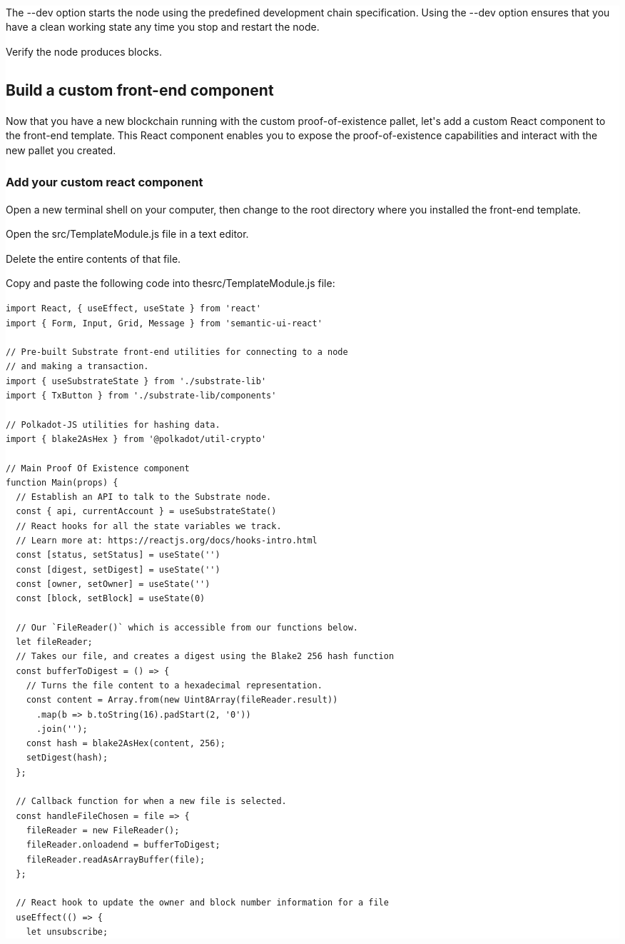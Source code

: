 The --dev option starts the node using the predefined development chain specification. Using the --dev option ensures that you have a clean working state any time you stop and restart the node.

Verify the node produces blocks.

## Build a custom front-end component
Now that you have a new blockchain running with the custom proof-of-existence pallet, let's add a custom React component to the front-end template. This React component enables you to expose the proof-of-existence capabilities and interact with the new pallet you created.

### Add your custom react component
Open a new terminal shell on your computer, then change to the root directory where you installed the front-end template.

Open the src/TemplateModule.js file in a text editor.

Delete the entire contents of that file.

Copy and paste the following code into thesrc/TemplateModule.js file:


```
import React, { useEffect, useState } from 'react'
import { Form, Input, Grid, Message } from 'semantic-ui-react'

// Pre-built Substrate front-end utilities for connecting to a node
// and making a transaction.
import { useSubstrateState } from './substrate-lib'
import { TxButton } from './substrate-lib/components'

// Polkadot-JS utilities for hashing data.
import { blake2AsHex } from '@polkadot/util-crypto'

// Main Proof Of Existence component
function Main(props) {
  // Establish an API to talk to the Substrate node.
  const { api, currentAccount } = useSubstrateState()
  // React hooks for all the state variables we track.
  // Learn more at: https://reactjs.org/docs/hooks-intro.html
  const [status, setStatus] = useState('')
  const [digest, setDigest] = useState('')
  const [owner, setOwner] = useState('')
  const [block, setBlock] = useState(0)

  // Our `FileReader()` which is accessible from our functions below.
  let fileReader;
  // Takes our file, and creates a digest using the Blake2 256 hash function
  const bufferToDigest = () => {
    // Turns the file content to a hexadecimal representation.
    const content = Array.from(new Uint8Array(fileReader.result))
      .map(b => b.toString(16).padStart(2, '0'))
      .join('');
    const hash = blake2AsHex(content, 256);
    setDigest(hash);
  };

  // Callback function for when a new file is selected.
  const handleFileChosen = file => {
    fileReader = new FileReader();
    fileReader.onloadend = bufferToDigest;
    fileReader.readAsArrayBuffer(file);
  };

  // React hook to update the owner and block number information for a file
  useEffect(() => {
    let unsubscribe;
```